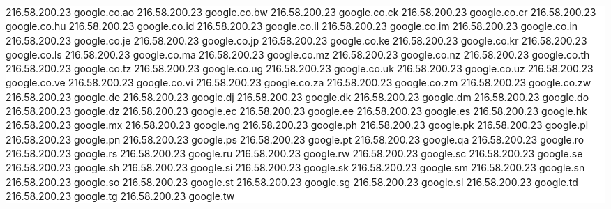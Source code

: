 216.58.200.23	google.co.ao
216.58.200.23	google.co.bw
216.58.200.23	google.co.ck
216.58.200.23	google.co.cr
216.58.200.23	google.co.hu
216.58.200.23	google.co.id
216.58.200.23	google.co.il
216.58.200.23	google.co.im
216.58.200.23	google.co.in
216.58.200.23	google.co.je
216.58.200.23	google.co.jp
216.58.200.23	google.co.ke
216.58.200.23	google.co.kr
216.58.200.23	google.co.ls
216.58.200.23	google.co.ma
216.58.200.23	google.co.mz
216.58.200.23	google.co.nz
216.58.200.23	google.co.th
216.58.200.23	google.co.tz
216.58.200.23	google.co.ug
216.58.200.23	google.co.uk
216.58.200.23	google.co.uz
216.58.200.23	google.co.ve
216.58.200.23	google.co.vi
216.58.200.23	google.co.za
216.58.200.23	google.co.zm
216.58.200.23	google.co.zw
216.58.200.23	google.de
216.58.200.23	google.dj
216.58.200.23	google.dk
216.58.200.23	google.dm
216.58.200.23	google.do
216.58.200.23	google.dz
216.58.200.23	google.ec
216.58.200.23	google.ee
216.58.200.23	google.es
216.58.200.23	google.hk
216.58.200.23	google.mx
216.58.200.23	google.ng
216.58.200.23	google.ph
216.58.200.23	google.pk
216.58.200.23	google.pl
216.58.200.23	google.pn
216.58.200.23	google.ps
216.58.200.23	google.pt
216.58.200.23	google.qa
216.58.200.23	google.ro
216.58.200.23	google.rs
216.58.200.23	google.ru
216.58.200.23	google.rw
216.58.200.23	google.sc
216.58.200.23	google.se
216.58.200.23	google.sh
216.58.200.23	google.si
216.58.200.23	google.sk
216.58.200.23	google.sm
216.58.200.23	google.sn
216.58.200.23	google.so
216.58.200.23	google.st
216.58.200.23	google.sg
216.58.200.23	google.sl
216.58.200.23	google.td
216.58.200.23	google.tg
216.58.200.23	google.tw